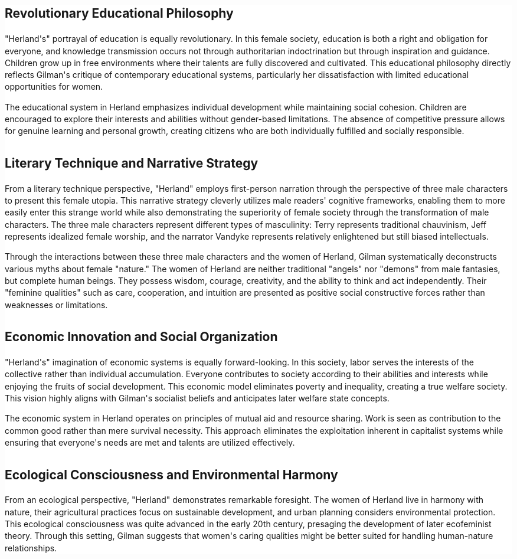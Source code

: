 ## Revolutionary Educational Philosophy

"Herland's" portrayal of education is equally revolutionary. In this female society, education is both a right and obligation for everyone, and knowledge transmission occurs not through authoritarian indoctrination but through inspiration and guidance. Children grow up in free environments where their talents are fully discovered and cultivated. This educational philosophy directly reflects Gilman's critique of contemporary educational systems, particularly her dissatisfaction with limited educational opportunities for women.

The educational system in Herland emphasizes individual development while maintaining social cohesion. Children are encouraged to explore their interests and abilities without gender-based limitations. The absence of competitive pressure allows for genuine learning and personal growth, creating citizens who are both individually fulfilled and socially responsible.

## Literary Technique and Narrative Strategy

From a literary technique perspective, "Herland" employs first-person narration through the perspective of three male characters to present this female utopia. This narrative strategy cleverly utilizes male readers' cognitive frameworks, enabling them to more easily enter this strange world while also demonstrating the superiority of female society through the transformation of male characters. The three male characters represent different types of masculinity: Terry represents traditional chauvinism, Jeff represents idealized female worship, and the narrator Vandyke represents relatively enlightened but still biased intellectuals.

Through the interactions between these three male characters and the women of Herland, Gilman systematically deconstructs various myths about female "nature." The women of Herland are neither traditional "angels" nor "demons" from male fantasies, but complete human beings. They possess wisdom, courage, creativity, and the ability to think and act independently. Their "feminine qualities" such as care, cooperation, and intuition are presented as positive social constructive forces rather than weaknesses or limitations.

## Economic Innovation and Social Organization

"Herland's" imagination of economic systems is equally forward-looking. In this society, labor serves the interests of the collective rather than individual accumulation. Everyone contributes to society according to their abilities and interests while enjoying the fruits of social development. This economic model eliminates poverty and inequality, creating a true welfare society. This vision highly aligns with Gilman's socialist beliefs and anticipates later welfare state concepts.

The economic system in Herland operates on principles of mutual aid and resource sharing. Work is seen as contribution to the common good rather than mere survival necessity. This approach eliminates the exploitation inherent in capitalist systems while ensuring that everyone's needs are met and talents are utilized effectively.

## Ecological Consciousness and Environmental Harmony

From an ecological perspective, "Herland" demonstrates remarkable foresight. The women of Herland live in harmony with nature, their agricultural practices focus on sustainable development, and urban planning considers environmental protection. This ecological consciousness was quite advanced in the early 20th century, presaging the development of later ecofeminist theory. Through this setting, Gilman suggests that women's caring qualities might be better suited for handling human-nature relationships.

